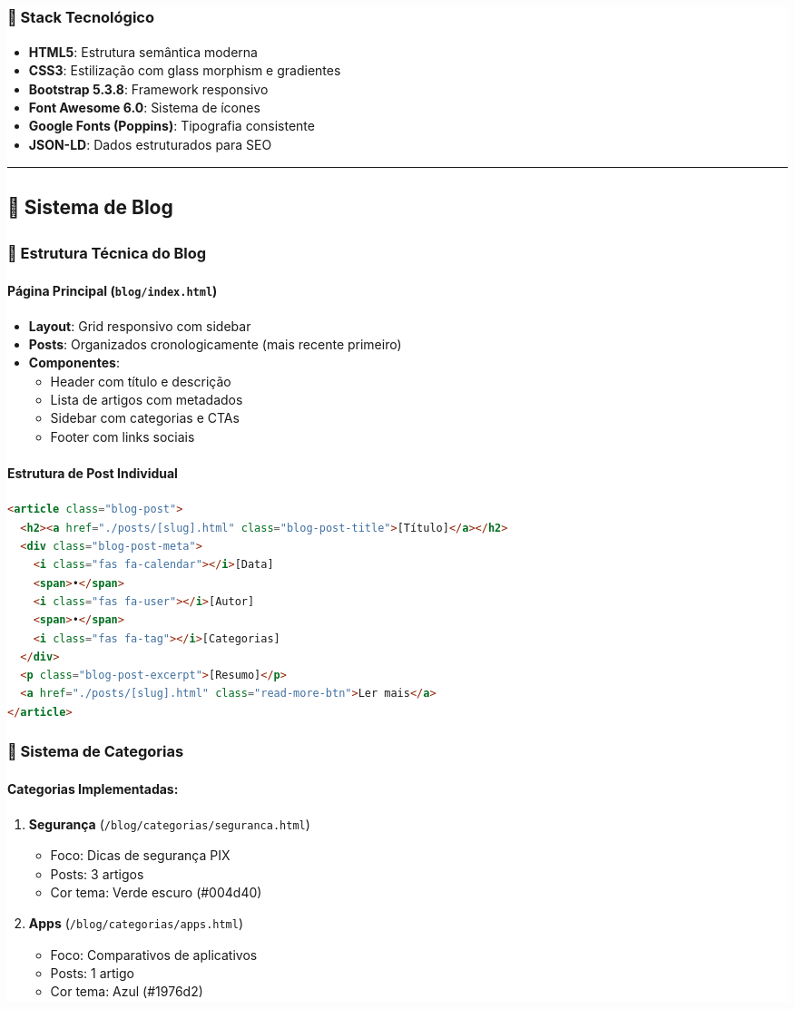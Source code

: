 ### 🎨 Stack Tecnológico

- **HTML5**: Estrutura semântica moderna
- **CSS3**: Estilização com glass morphism e gradientes
- **Bootstrap 5.3.8**: Framework responsivo
- **Font Awesome 6.0**: Sistema de ícones
- **Google Fonts (Poppins)**: Tipografia consistente
- **JSON-LD**: Dados estruturados para SEO

---

## 📝 Sistema de Blog

### 🔧 Estrutura Técnica do Blog

#### Página Principal (`blog/index.html`)
- **Layout**: Grid responsivo com sidebar
- **Posts**: Organizados cronologicamente (mais recente primeiro)
- **Componentes**:
  - Header com título e descrição
  - Lista de artigos com metadados
  - Sidebar com categorias e CTAs
  - Footer com links sociais

#### Estrutura de Post Individual
```html
<article class="blog-post">
  <h2><a href="./posts/[slug].html" class="blog-post-title">[Título]</a></h2>
  <div class="blog-post-meta">
    <i class="fas fa-calendar"></i>[Data]
    <span>•</span>
    <i class="fas fa-user"></i>[Autor]
    <span>•</span>
    <i class="fas fa-tag"></i>[Categorias]
  </div>
  <p class="blog-post-excerpt">[Resumo]</p>
  <a href="./posts/[slug].html" class="read-more-btn">Ler mais</a>
</article>
```

### 📂 Sistema de Categorias

#### Categorias Implementadas:
1. **Segurança** (`/blog/categorias/seguranca.html`)
   - Foco: Dicas de segurança PIX
   - Posts: 3 artigos
   - Cor tema: Verde escuro (#004d40)

2. **Apps** (`/blog/categorias/apps.html`)
   - Foco: Comparativos de aplicativos
   - Posts: 1 artigo
   - Cor tema: Azul (#1976d2)
